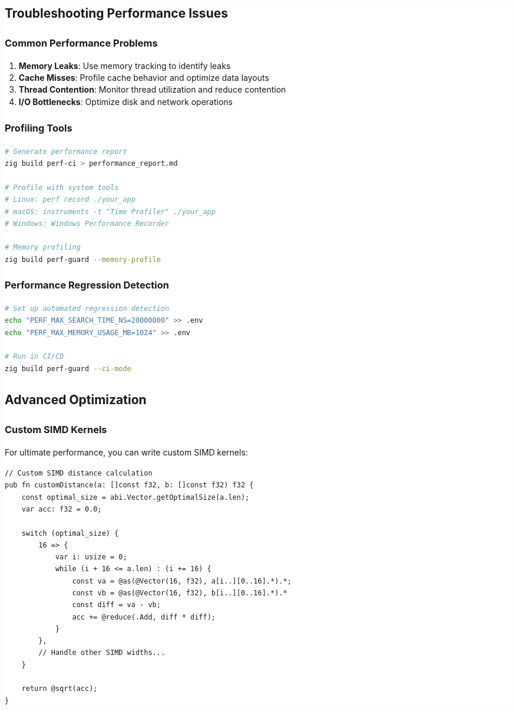 ## Troubleshooting Performance Issues

### Common Performance Problems

1. **Memory Leaks**: Use memory tracking to identify leaks
2. **Cache Misses**: Profile cache behavior and optimize data layouts
3. **Thread Contention**: Monitor thread utilization and reduce contention
4. **I/O Bottlenecks**: Optimize disk and network operations

### Profiling Tools

```bash
# Generate performance report
zig build perf-ci > performance_report.md

# Profile with system tools
# Linux: perf record ./your_app
# macOS: instruments -t "Time Profiler" ./your_app
# Windows: Windows Performance Recorder

# Memory profiling
zig build perf-guard --memory-profile
```

### Performance Regression Detection

```bash
# Set up automated regression detection
echo "PERF_MAX_SEARCH_TIME_NS=20000000" >> .env
echo "PERF_MAX_MEMORY_USAGE_MB=1024" >> .env

# Run in CI/CD
zig build perf-guard --ci-mode
```

## Advanced Optimization

### Custom SIMD Kernels

For ultimate performance, you can write custom SIMD kernels:

```zig
// Custom SIMD distance calculation
pub fn customDistance(a: []const f32, b: []const f32) f32 {
    const optimal_size = abi.Vector.getOptimalSize(a.len);
    var acc: f32 = 0.0;

    switch (optimal_size) {
        16 => {
            var i: usize = 0;
            while (i + 16 <= a.len) : (i += 16) {
                const va = @as(@Vector(16, f32), a[i..][0..16].*).*;
                const vb = @as(@Vector(16, f32), b[i..][0..16].*).*
                const diff = va - vb;
                acc += @reduce(.Add, diff * diff);
            }
        },
        // Handle other SIMD widths...
    }

    return @sqrt(acc);
}
```
